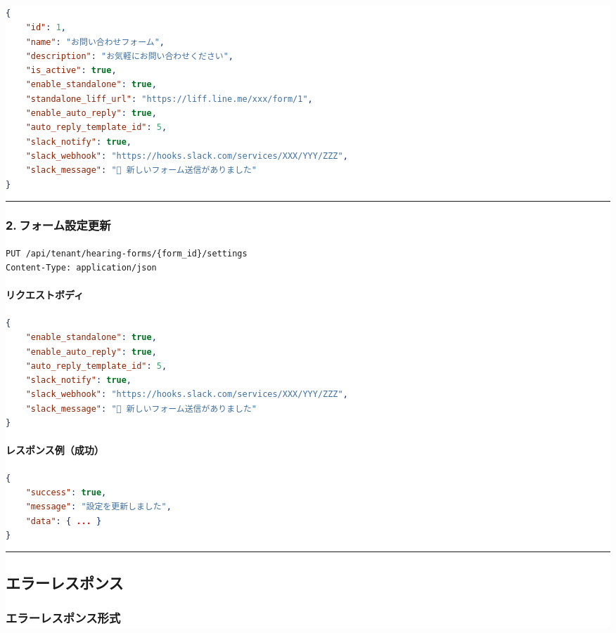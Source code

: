 ```json
{
    "id": 1,
    "name": "お問い合わせフォーム",
    "description": "お気軽にお問い合わせください",
    "is_active": true,
    "enable_standalone": true,
    "standalone_liff_url": "https://liff.line.me/xxx/form/1",
    "enable_auto_reply": true,
    "auto_reply_template_id": 5,
    "slack_notify": true,
    "slack_webhook": "https://hooks.slack.com/services/XXX/YYY/ZZZ",
    "slack_message": "📝 新しいフォーム送信がありました"
}
```

---

### 2. フォーム設定更新

```http
PUT /api/tenant/hearing-forms/{form_id}/settings
Content-Type: application/json
```

#### リクエストボディ

```json
{
    "enable_standalone": true,
    "enable_auto_reply": true,
    "auto_reply_template_id": 5,
    "slack_notify": true,
    "slack_webhook": "https://hooks.slack.com/services/XXX/YYY/ZZZ",
    "slack_message": "📝 新しいフォーム送信がありました"
}
```

#### レスポンス例（成功）

```json
{
    "success": true,
    "message": "設定を更新しました",
    "data": { ... }
}
```

---

## エラーレスポンス

### エラーレスポンス形式
